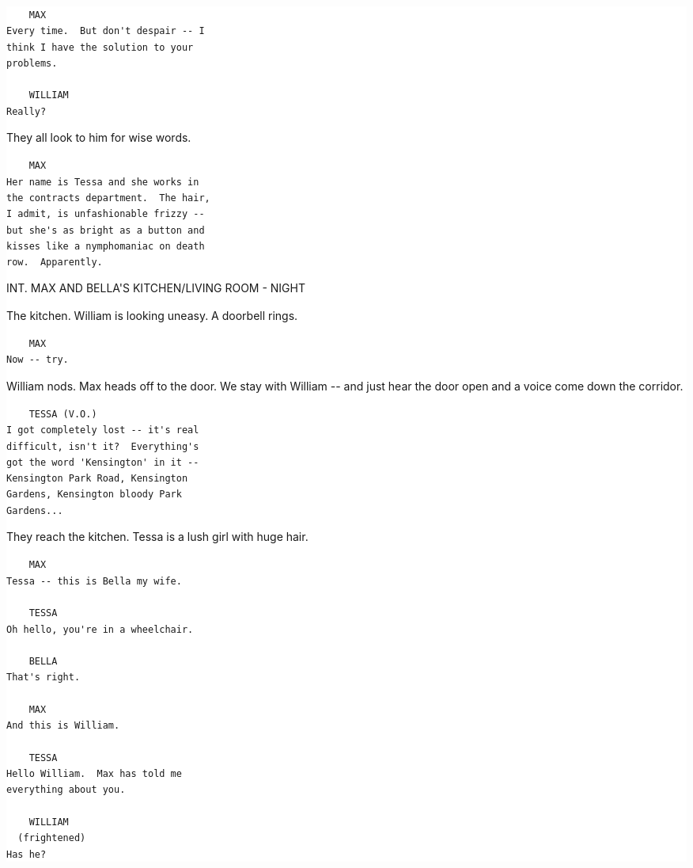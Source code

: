         MAX
    Every time.  But don't despair -- I
    think I have the solution to your
    problems.

        WILLIAM
    Really?

  They all look to him for wise words.

        MAX
    Her name is Tessa and she works in
    the contracts department.  The hair,
    I admit, is unfashionable frizzy --
    but she's as bright as a button and
    kisses like a nymphomaniac on death
    row.  Apparently.

  INT. MAX AND BELLA'S KITCHEN/LIVING ROOM - NIGHT

  The kitchen.  William is looking uneasy.  A doorbell rings.

        MAX
    Now -- try.

  William nods.  Max heads off to the door.  We stay with William
  -- and just hear the door open and a voice come down the
  corridor.

        TESSA (V.O.)
    I got completely lost -- it's real
    difficult, isn't it?  Everything's
    got the word 'Kensington' in it --
    Kensington Park Road, Kensington
    Gardens, Kensington bloody Park
    Gardens...

  They reach the kitchen.  Tessa is a lush girl with huge hair.

        MAX
    Tessa -- this is Bella my wife.

        TESSA
    Oh hello, you're in a wheelchair.

        BELLA
    That's right.

        MAX
    And this is William.

        TESSA
    Hello William.  Max has told me
    everything about you.

        WILLIAM
      (frightened)
    Has he?
